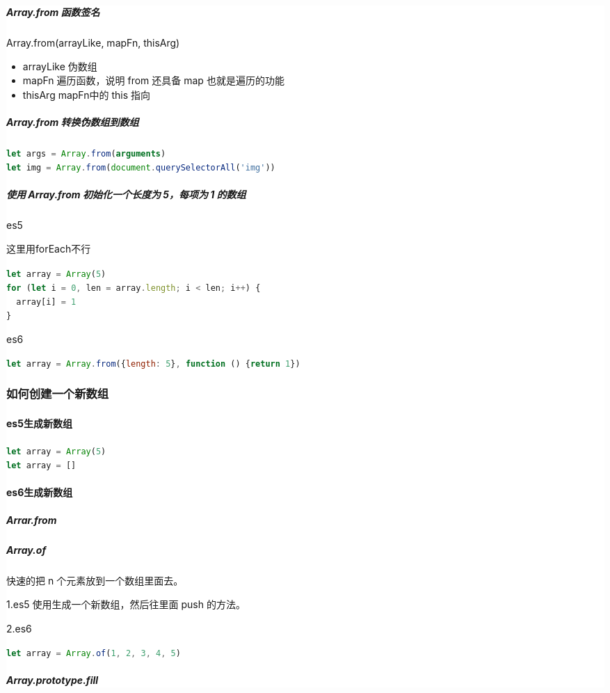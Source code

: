 ##### Array.from 函数签名

Array.from(arrayLike, mapFn, thisArg)

* arrayLike  伪数组
* mapFn  遍历函数，说明 from 还具备 map 也就是遍历的功能
* thisArg  mapFn中的 this 指向

##### Array.from 转换伪数组到数组

```js
let args = Array.from(arguments)
let img = Array.from(document.querySelectorAll('img'))
```

##### 使用 Array.from 初始化一个长度为 5，每项为 1 的数组

es5

这里用forEach不行

```js
let array = Array(5)
for (let i = 0, len = array.length; i < len; i++) {
  array[i] = 1
}
```

es6

```js
let array = Array.from({length: 5}, function () {return 1})
```

### 如何创建一个新数组

#### es5生成新数组

```js
let array = Array(5)
let array = []
```

#### es6生成新数组

##### Arrar.from

##### Array.of

快速的把 n 个元素放到一个数组里面去。

1.es5 使用生成一个新数组，然后往里面 push 的方法。

2.es6

```js
let array = Array.of(1, 2, 3, 4, 5)
```

##### Array.prototype.fill
